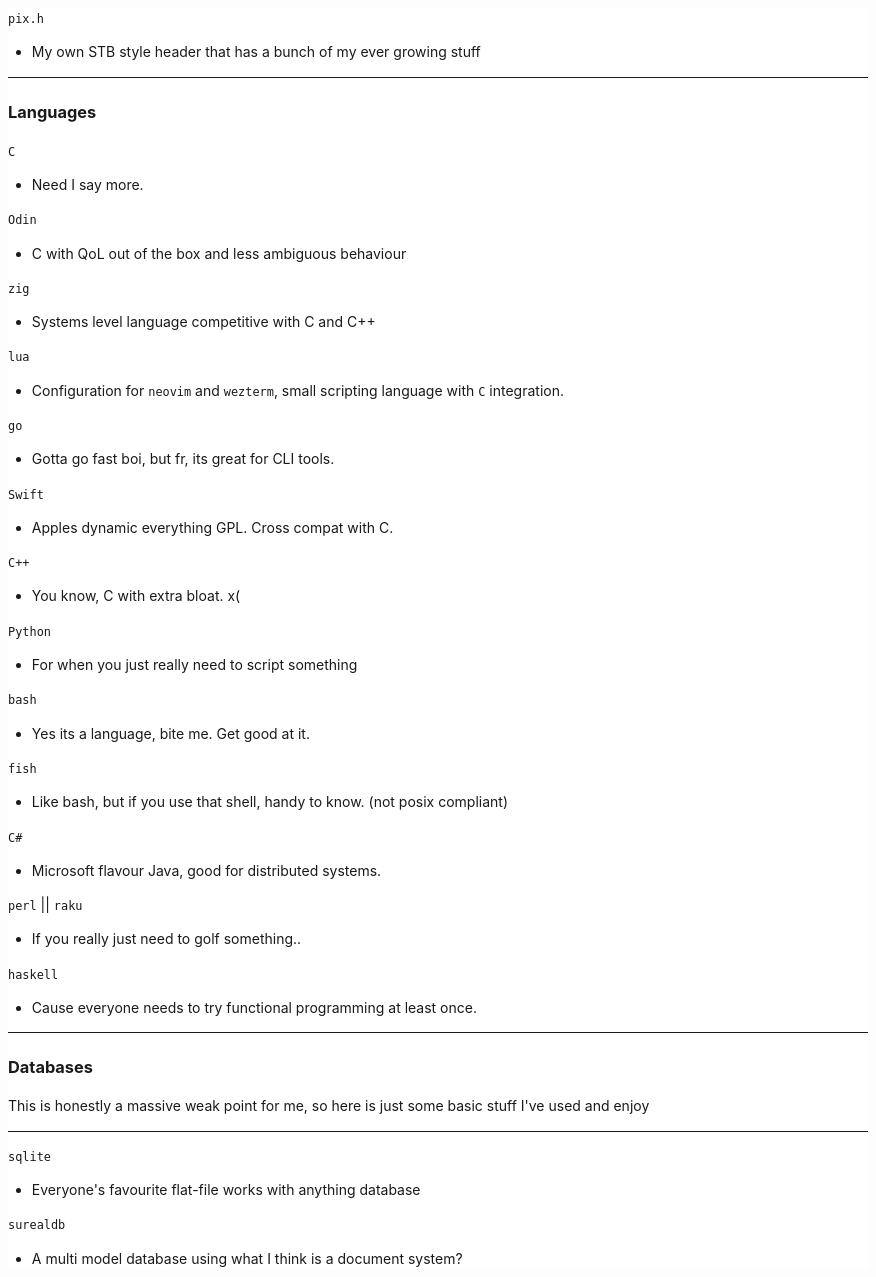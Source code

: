 `pix.h`
- My own STB style header that has a bunch of my ever growing stuff

-----------------------------------------------------------

### Languages
`C`
- Need I say more.

`Odin`
- C with QoL out of the box and less ambiguous behaviour

`zig`
- Systems level language competitive with C and C++

`lua`
- Configuration for `neovim` and `wezterm`, small scripting language with `C` integration.

`go`
- Gotta go fast boi, but fr, its great for CLI tools.

`Swift`
- Apples dynamic everything GPL. Cross compat with C.

`C++`
- You know, C with extra bloat. x(

`Python`
- For when you just really need to script something

`bash`
- Yes its a language, bite me. Get good at it.

`fish`
- Like bash, but if you use that shell, handy to know. (not posix compliant)

`C#`
- Microsoft flavour Java, good for distributed systems.

`perl` || `raku`
- If you really just need to golf something..

`haskell`
- Cause everyone needs to try functional programming at least once.

-----------------------------------------------------------

### Databases 

This is honestly a massive weak point for me, so here is just some basic stuff I've used and enjoy

--- 

`sqlite`
- Everyone's favourite flat-file works with anything database

`surealdb`
- A multi model database using what I think is a document system?


